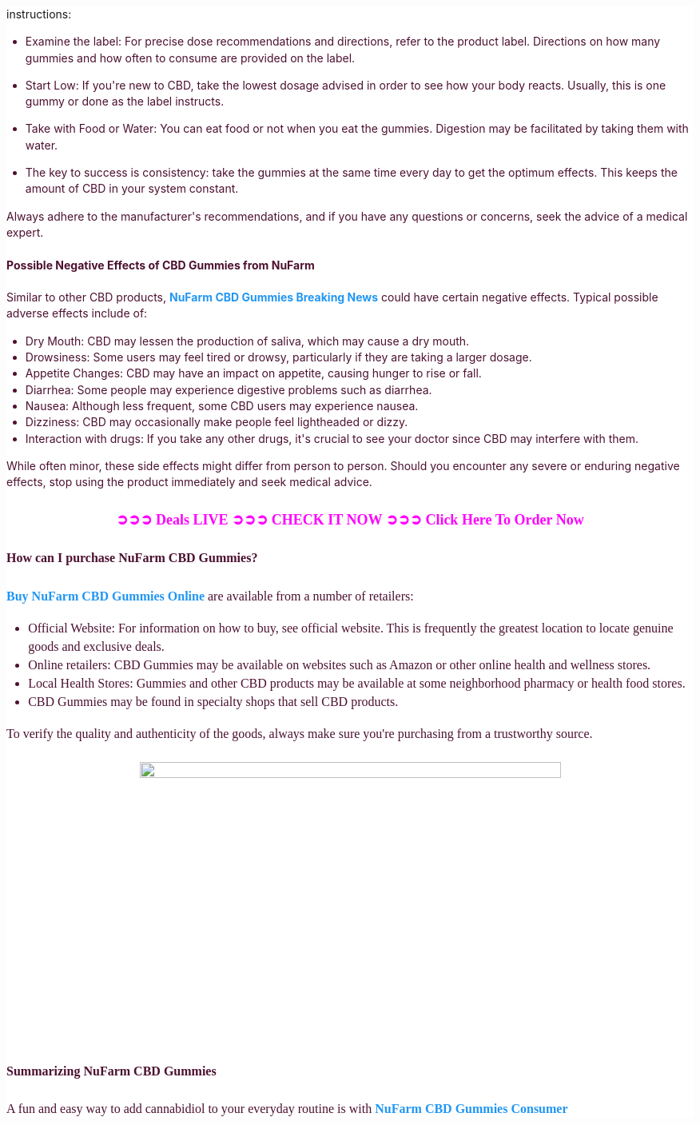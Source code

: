 instructions:</span><br /><ul style="color: #4c1130;"><li>Examine the label: For precise dose recommendations and directions, refer to the product label. Directions on how many gummies and how often to consume are provided on the label.</li></ul><ul style="color: #4c1130;"><li>Start Low: If you're new to CBD, take the lowest dosage advised in order to see how your body reacts. Usually, this is one gummy or done as the label instructs.</li></ul><ul style="color: #4c1130;"><li>Take with Food or Water: You can eat food or not when you eat the gummies. Digestion may be facilitated by taking them with water.</li></ul><ul style="color: #4c1130;"><li>The key to success is consistency: take the gummies at the same time every day to get the optimum effects. This keeps the amount of CBD in your system constant.</li></ul><span style="color: #4c1130;">Always adhere to the manufacturer's recommendations, and if you have any questions or concerns, seek the advice of a medical expert.</span><br /><br /><b style="color: #4c1130;">Possible Negative Effects of CBD Gummies from NuFarm<br /></b><br /><span style="color: #4c1130;">Similar to other CBD products,&nbsp;</span><b style="color: #4c1130;"><a href="https://www.facebook.com/Buy.Nufarm.CBD.Gummies.Official.Reviews" style="background: transparent; color: #2196f3; text-decoration-line: none;">NuFarm CBD Gummies Breaking News</a></b><span style="color: #4c1130;">&nbsp;could have certain negative effects. Typical possible adverse effects include of:</span><br /><ul style="color: #4c1130;"><li>Dry Mouth: CBD may lessen the production of saliva, which may cause a dry mouth.</li><li>Drowsiness: Some users may feel tired or drowsy, particularly if they are taking a larger dosage.</li><li>Appetite Changes: CBD may have an impact on appetite, causing hunger to rise or fall.</li><li>Diarrhea: Some people may experience digestive problems such as diarrhea.</li><li>Nausea: Although less frequent, some CBD users may experience nausea.</li><li>Dizziness: CBD may occasionally make people feel lightheaded or dizzy.</li><li>Interaction with drugs: If you take any other drugs, it's crucial to see your doctor since CBD may interfere with them.</li></ul><span style="color: #4c1130;">While often minor, these side effects might differ from person to person. Should you encounter any severe or enduring negative effects, stop using the product immediately and seek medical advice.</span></span></div><div style="background-color: white; color: #757575; font-family: Roboto, sans-serif; font-size: 15px;"><span style="font-family: &quot;PT Serif&quot;; font-size: medium;"><span style="color: #4c1130;"><br /></span></span></div><div style="background-color: white; color: #757575; font-family: Roboto, sans-serif; font-size: 15px;"><div style="text-align: center;"><b style="font-family: &quot;PT Serif&quot;; font-size: large;"><a href="https://lookintofacts.com/Buy-NufarmCBDGummies" style="background: transparent; color: #2196f3; text-decoration-line: none;"><span style="color: #ff00fe;">➲➲➲ Deals LIVE ➲➲➲ CHECK IT NOW ➲➲➲ Click Here To Order Now</span></a></b></div><span style="font-family: &quot;PT Serif&quot;; font-size: medium;"><div style="text-align: center;"><br /></div><b style="color: #4c1130;">How can I purchase NuFarm CBD Gummies?<br /><a href="https://www.facebook.com/Buy.Nufarm.CBD.Gummies.Official.Reviews" style="background: transparent; color: #2196f3; text-decoration-line: none;"><br /></a><a href="https://www.facebook.com/Buy.Nufarm.CBD.Gummies.Official.Reviews" style="background: transparent; color: #2196f3; text-decoration-line: none;">Buy NuFarm CBD Gummies&nbsp;Online</a></b><span style="color: #4c1130;">&nbsp;are available from a number of retailers:</span><br /><ul style="color: #4c1130;"><li>Official Website: For information on how to buy, see official website. This is frequently the greatest location to locate genuine goods and exclusive deals.</li><li>Online retailers: CBD Gummies may be available on websites such as Amazon or other online health and wellness stores.</li><li>Local Health Stores: Gummies and other CBD products may be available at some neighborhood pharmacy or health food stores.</li><li>CBD Gummies may be found in specialty shops that sell CBD products.</li></ul><span style="color: #4c1130;">To verify the quality and authenticity of the goods, always make sure you're purchasing from a trustworthy source.</span></span></div><div style="background-color: white; color: #757575; font-family: Roboto, sans-serif; font-size: 15px;"><span style="color: #4c1130; font-family: &quot;PT Serif&quot;; font-size: medium;"><br /></span><span style="font-family: &quot;PT Serif&quot;; font-size: medium;"><span style="color: #4c1130;"><div class="separator" style="clear: both; text-align: center;"><a href="https://lookintofacts.com/Buy-NufarmCBDGummies" imageanchor="1" style="background: transparent; color: #2196f3; display: inline-block; margin-left: 1em; margin-right: 1em; text-decoration-line: none;"><img border="0" data-original-height="427" data-original-width="640" height="351" src="https://blogger.googleusercontent.com/img/b/R29vZ2xl/AVvXsEg8Nn7ImKy3Dde2D41C1SXuXgA9aegHEeLqztqVzLmW5qOUpf5Qrvupam_Bb9Kp5_I_fpalA45OjRqKOvq-ycrZyqr3rsv4rG6BIWS4eXRNUUrEaNVa6gHeOx2zpZ6GYfMAWErYrrNyX8PXxlt0uOddNC5GrglcHVM9IfqwpJ4crWfQCOgNqsf7EKDQI1-b/w527-h351/1_W-JcGtjAiIrwSYGpWIL9Qg.jpg" style="border: 0px; height: inherit; max-width: 100%;" width="527" /></a></div></span><br /><b style="color: #4c1130;">Summarizing NuFarm CBD Gummies<br /></b><br /><span style="color: #4c1130;">A fun and easy way to add cannabidiol to your everyday routine is with&nbsp;</span><b style="color: #4c1130;"><a href="https://www.facebook.com/Buy.Nufarm.CBD.Gummies.Official.Reviews" style="background: transparent; color: #2196f3; text-decoration-line: none;">NuFarm CBD Gummies Consumer